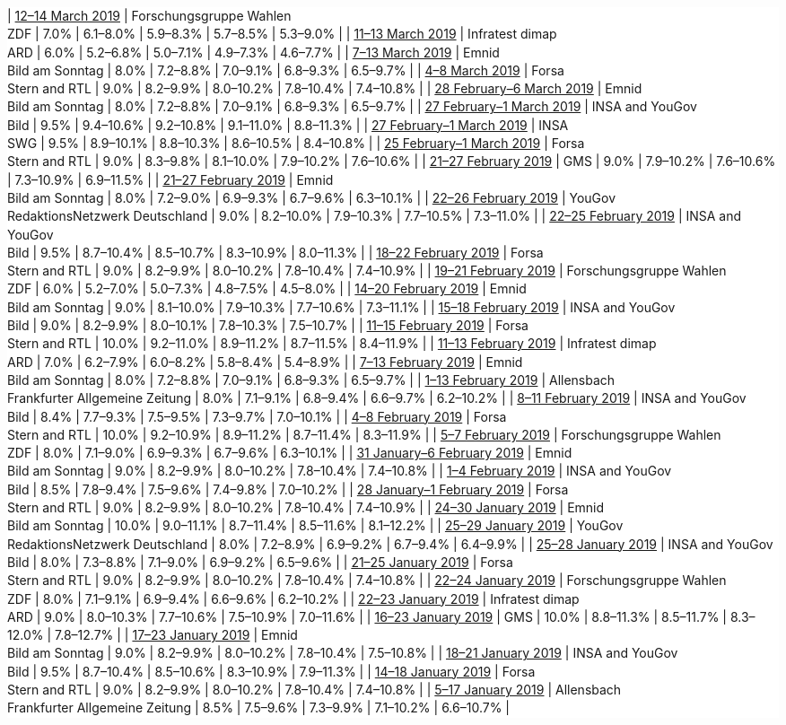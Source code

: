 | [12–14 March 2019](2019-03-14-ForschungsgruppeWahlen.html) | Forschungsgruppe Wahlen <br> ZDF | 7.0% | 6.1–8.0% | 5.9–8.3% | 5.7–8.5% | 5.3–9.0% |
| [11–13 March 2019](2019-03-13-Infratestdimap.html) | Infratest dimap <br> ARD | 6.0% | 5.2–6.8% | 5.0–7.1% | 4.9–7.3% | 4.6–7.7% |
| [7–13 March 2019](2019-03-13-Emnid.html) | Emnid <br> Bild am Sonntag | 8.0% | 7.2–8.8% | 7.0–9.1% | 6.8–9.3% | 6.5–9.7% |
| [4–8 March 2019](2019-03-08-Forsa.html) | Forsa <br> Stern and RTL | 9.0% | 8.2–9.9% | 8.0–10.2% | 7.8–10.4% | 7.4–10.8% |
| [28 February–6 March 2019](2019-03-06-Emnid.html) | Emnid <br> Bild am Sonntag | 8.0% | 7.2–8.8% | 7.0–9.1% | 6.8–9.3% | 6.5–9.7% |
| [27 February–1 March 2019](2019-03-01-INSAandYouGov.html) | INSA and YouGov <br> Bild | 9.5% | 9.4–10.6% | 9.2–10.8% | 9.1–11.0% | 8.8–11.3% |
| [27 February–1 March 2019](2019-03-01-INSA.html) | INSA <br> SWG | 9.5% | 8.9–10.1% | 8.8–10.3% | 8.6–10.5% | 8.4–10.8% |
| [25 February–1 March 2019](2019-03-01-Forsa.html) | Forsa <br> Stern and RTL | 9.0% | 8.3–9.8% | 8.1–10.0% | 7.9–10.2% | 7.6–10.6% |
| [21–27 February 2019](2019-02-27-GMS.html) | GMS | 9.0% | 7.9–10.2% | 7.6–10.6% | 7.3–10.9% | 6.9–11.5% |
| [21–27 February 2019](2019-02-27-Emnid.html) | Emnid <br> Bild am Sonntag | 8.0% | 7.2–9.0% | 6.9–9.3% | 6.7–9.6% | 6.3–10.1% |
| [22–26 February 2019](2019-02-26-YouGov.html) | YouGov <br> RedaktionsNetzwerk Deutschland | 9.0% | 8.2–10.0% | 7.9–10.3% | 7.7–10.5% | 7.3–11.0% |
| [22–25 February 2019](2019-02-25-INSAandYouGov.html) | INSA and YouGov <br> Bild | 9.5% | 8.7–10.4% | 8.5–10.7% | 8.3–10.9% | 8.0–11.3% |
| [18–22 February 2019](2019-02-22-Forsa.html) | Forsa <br> Stern and RTL | 9.0% | 8.2–9.9% | 8.0–10.2% | 7.8–10.4% | 7.4–10.9% |
| [19–21 February 2019](2019-02-21-ForschungsgruppeWahlen.html) | Forschungsgruppe Wahlen <br> ZDF | 6.0% | 5.2–7.0% | 5.0–7.3% | 4.8–7.5% | 4.5–8.0% |
| [14–20 February 2019](2019-02-20-Emnid.html) | Emnid <br> Bild am Sonntag | 9.0% | 8.1–10.0% | 7.9–10.3% | 7.7–10.6% | 7.3–11.1% |
| [15–18 February 2019](2019-02-18-INSAandYouGov.html) | INSA and YouGov <br> Bild | 9.0% | 8.2–9.9% | 8.0–10.1% | 7.8–10.3% | 7.5–10.7% |
| [11–15 February 2019](2019-02-15-Forsa.html) | Forsa <br> Stern and RTL | 10.0% | 9.2–11.0% | 8.9–11.2% | 8.7–11.5% | 8.4–11.9% |
| [11–13 February 2019](2019-02-13-Infratestdimap.html) | Infratest dimap <br> ARD | 7.0% | 6.2–7.9% | 6.0–8.2% | 5.8–8.4% | 5.4–8.9% |
| [7–13 February 2019](2019-02-13-Emnid.html) | Emnid <br> Bild am Sonntag | 8.0% | 7.2–8.8% | 7.0–9.1% | 6.8–9.3% | 6.5–9.7% |
| [1–13 February 2019](2019-02-13-Allensbach.html) | Allensbach <br> Frankfurter Allgemeine Zeitung | 8.0% | 7.1–9.1% | 6.8–9.4% | 6.6–9.7% | 6.2–10.2% |
| [8–11 February 2019](2019-02-11-INSAandYouGov.html) | INSA and YouGov <br> Bild | 8.4% | 7.7–9.3% | 7.5–9.5% | 7.3–9.7% | 7.0–10.1% |
| [4–8 February 2019](2019-02-08-Forsa.html) | Forsa <br> Stern and RTL | 10.0% | 9.2–10.9% | 8.9–11.2% | 8.7–11.4% | 8.3–11.9% |
| [5–7 February 2019](2019-02-07-ForschungsgruppeWahlen.html) | Forschungsgruppe Wahlen <br> ZDF | 8.0% | 7.1–9.0% | 6.9–9.3% | 6.7–9.6% | 6.3–10.1% |
| [31 January–6 February 2019](2019-02-06-Emnid.html) | Emnid <br> Bild am Sonntag | 9.0% | 8.2–9.9% | 8.0–10.2% | 7.8–10.4% | 7.4–10.8% |
| [1–4 February 2019](2019-02-04-INSAandYouGov.html) | INSA and YouGov <br> Bild | 8.5% | 7.8–9.4% | 7.5–9.6% | 7.4–9.8% | 7.0–10.2% |
| [28 January–1 February 2019](2019-02-01-Forsa.html) | Forsa <br> Stern and RTL | 9.0% | 8.2–9.9% | 8.0–10.2% | 7.8–10.4% | 7.4–10.9% |
| [24–30 January 2019](2019-01-30-Emnid.html) | Emnid <br> Bild am Sonntag | 10.0% | 9.0–11.1% | 8.7–11.4% | 8.5–11.6% | 8.1–12.2% |
| [25–29 January 2019](2019-01-29-YouGov.html) | YouGov <br> RedaktionsNetzwerk Deutschland | 8.0% | 7.2–8.9% | 6.9–9.2% | 6.7–9.4% | 6.4–9.9% |
| [25–28 January 2019](2019-01-28-INSAandYouGov.html) | INSA and YouGov <br> Bild | 8.0% | 7.3–8.8% | 7.1–9.0% | 6.9–9.2% | 6.5–9.6% |
| [21–25 January 2019](2019-01-25-Forsa.html) | Forsa <br> Stern and RTL | 9.0% | 8.2–9.9% | 8.0–10.2% | 7.8–10.4% | 7.4–10.8% |
| [22–24 January 2019](2019-01-24-ForschungsgruppeWahlen.html) | Forschungsgruppe Wahlen <br> ZDF | 8.0% | 7.1–9.1% | 6.9–9.4% | 6.6–9.6% | 6.2–10.2% |
| [22–23 January 2019](2019-01-23-Infratestdimap.html) | Infratest dimap <br> ARD | 9.0% | 8.0–10.3% | 7.7–10.6% | 7.5–10.9% | 7.0–11.6% |
| [16–23 January 2019](2019-01-23-GMS.html) | GMS | 10.0% | 8.8–11.3% | 8.5–11.7% | 8.3–12.0% | 7.8–12.7% |
| [17–23 January 2019](2019-01-23-Emnid.html) | Emnid <br> Bild am Sonntag | 9.0% | 8.2–9.9% | 8.0–10.2% | 7.8–10.4% | 7.5–10.8% |
| [18–21 January 2019](2019-01-21-INSAandYouGov.html) | INSA and YouGov <br> Bild | 9.5% | 8.7–10.4% | 8.5–10.6% | 8.3–10.9% | 7.9–11.3% |
| [14–18 January 2019](2019-01-18-Forsa.html) | Forsa <br> Stern and RTL | 9.0% | 8.2–9.9% | 8.0–10.2% | 7.8–10.4% | 7.4–10.8% |
| [5–17 January 2019](2019-01-17-Allensbach.html) | Allensbach <br> Frankfurter Allgemeine Zeitung | 8.5% | 7.5–9.6% | 7.3–9.9% | 7.1–10.2% | 6.6–10.7% |